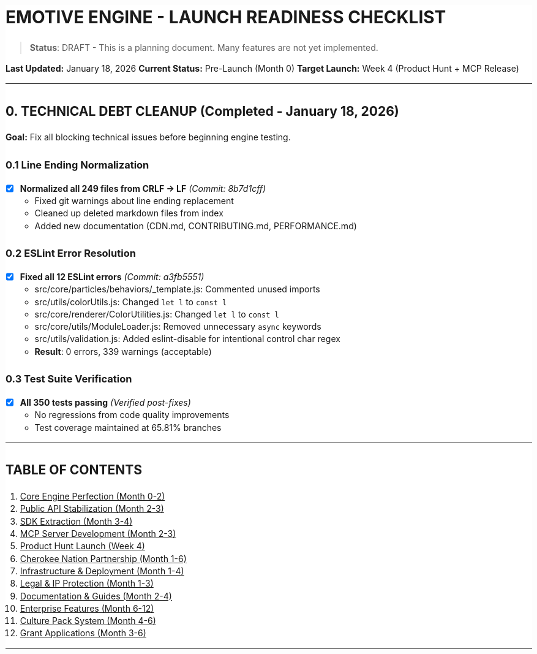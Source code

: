 # EMOTIVE ENGINE - LAUNCH READINESS CHECKLIST

> **Status**: DRAFT - This is a planning document. Many features are not yet implemented.

**Last Updated:** January 18, 2026 **Current Status:** Pre-Launch (Month 0)
**Target Launch:** Week 4 (Product Hunt + MCP Release)

---

## 0. TECHNICAL DEBT CLEANUP (Completed - January 18, 2026)

**Goal:** Fix all blocking technical issues before beginning engine testing.

### 0.1 Line Ending Normalization

- [x] **Normalized all 249 files from CRLF → LF** _(Commit: 8b7d1cff)_
    - Fixed git warnings about line ending replacement
    - Cleaned up deleted markdown files from index
    - Added new documentation (CDN.md, CONTRIBUTING.md, PERFORMANCE.md)

### 0.2 ESLint Error Resolution

- [x] **Fixed all 12 ESLint errors** _(Commit: a3fb5551)_
    - src/core/particles/behaviors/\_template.js: Commented unused imports
    - src/utils/colorUtils.js: Changed `let l` to `const l`
    - src/core/renderer/ColorUtilities.js: Changed `let l` to `const l`
    - src/core/utils/ModuleLoader.js: Removed unnecessary `async` keywords
    - src/utils/validation.js: Added eslint-disable for intentional control char
      regex
    - **Result**: 0 errors, 339 warnings (acceptable)

### 0.3 Test Suite Verification

- [x] **All 350 tests passing** _(Verified post-fixes)_
    - No regressions from code quality improvements
    - Test coverage maintained at 65.81% branches

---

## TABLE OF CONTENTS

1. [Core Engine Perfection (Month 0-2)](#1-core-engine-perfection-month-0-2)
2. [Public API Stabilization (Month 2-3)](#2-public-api-stabilization-month-2-3)
3. [SDK Extraction (Month 3-4)](#3-sdk-extraction-month-3-4)
4. [MCP Server Development (Month 2-3)](#4-mcp-server-development-month-2-3)
5. [Product Hunt Launch (Week 4)](#5-product-hunt-launch-week-4)
6. [Cherokee Nation Partnership (Month 1-6)](#6-cherokee-nation-partnership-month-1-6)
7. [Infrastructure & Deployment (Month 1-4)](#7-infrastructure--deployment-month-1-4)
8. [Legal & IP Protection (Month 1-3)](#8-legal--ip-protection-month-1-3)
9. [Documentation & Guides (Month 2-4)](#9-documentation--guides-month-2-4)
10. [Enterprise Features (Month 6-12)](#10-enterprise-features-month-6-12)
11. [Culture Pack System (Month 4-6)](#11-culture-pack-system-month-4-6)
12. [Grant Applications (Month 3-6)](#12-grant-applications-month-3-6)

---